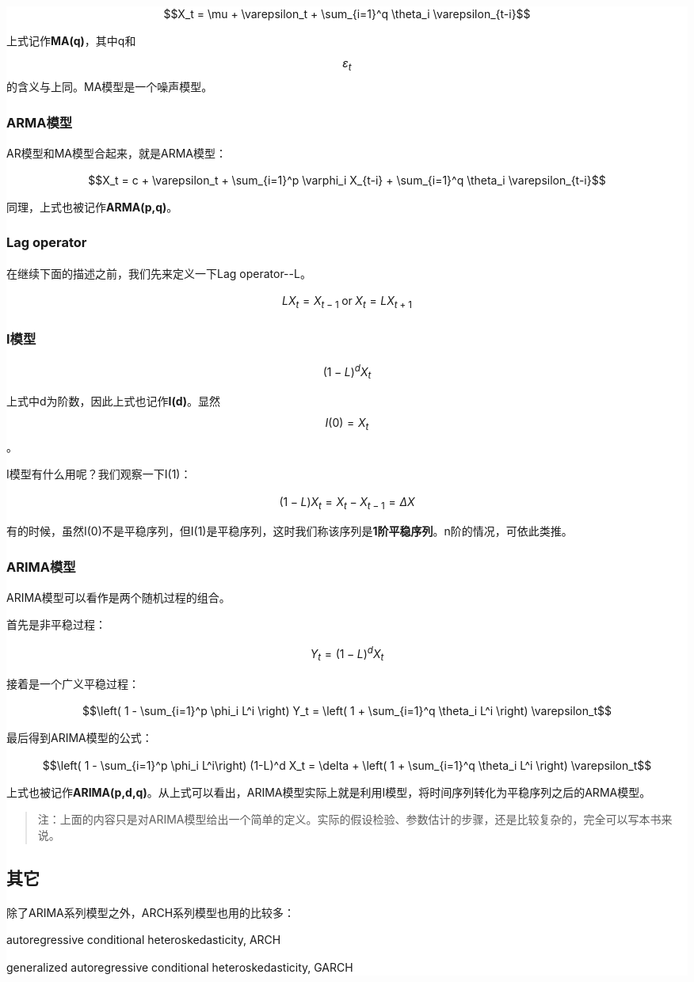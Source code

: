 $$X_t = \mu + \varepsilon_t + \sum_{i=1}^q \theta_i \varepsilon_{t-i}$$

上式记作**MA(q)**，其中q和$$\varepsilon_t$$的含义与上同。MA模型是一个噪声模型。

### ARMA模型

AR模型和MA模型合起来，就是ARMA模型：

$$X_t = c + \varepsilon_t +  \sum_{i=1}^p \varphi_i X_{t-i} + \sum_{i=1}^q \theta_i \varepsilon_{t-i}$$

同理，上式也被记作**ARMA(p,q)**。

### Lag operator

在继续下面的描述之前，我们先来定义一下Lag operator--L。

$$L X_t = X_{t-1} \; \text{or} \; X_t = L X_{t+1}$$

### I模型

$$(1-L)^d X_t$$

上式中d为阶数，因此上式也记作**I(d)**。显然$$I(0)=X_t$$。

I模型有什么用呢？我们观察一下I(1)：

$$(1-L) X_t = X_t - X_{t-1} = \Delta X$$

有的时候，虽然I(0)不是平稳序列，但I(1)是平稳序列，这时我们称该序列是**1阶平稳序列**。n阶的情况，可依此类推。

### ARIMA模型

ARIMA模型可以看作是两个随机过程的组合。

首先是非平稳过程：

$$Y_t = (1-L)^d X_t$$

接着是一个广义平稳过程：

$$\left( 1 - \sum_{i=1}^p \phi_i L^i \right) Y_t = \left( 1 + \sum_{i=1}^q \theta_i L^i \right) \varepsilon_t$$

最后得到ARIMA模型的公式：

$$\left( 1 - \sum_{i=1}^p \phi_i L^i\right)
(1-L)^d X_t = \delta + \left( 1 + \sum_{i=1}^q \theta_i L^i \right) \varepsilon_t$$

上式也被记作**ARIMA(p,d,q)**。从上式可以看出，ARIMA模型实际上就是利用I模型，将时间序列转化为平稳序列之后的ARMA模型。

>注：上面的内容只是对ARIMA模型给出一个简单的定义。实际的假设检验、参数估计的步骤，还是比较复杂的，完全可以写本书来说。

## 其它

除了ARIMA系列模型之外，ARCH系列模型也用的比较多：

autoregressive conditional heteroskedasticity, ARCH

generalized autoregressive conditional heteroskedasticity, GARCH

